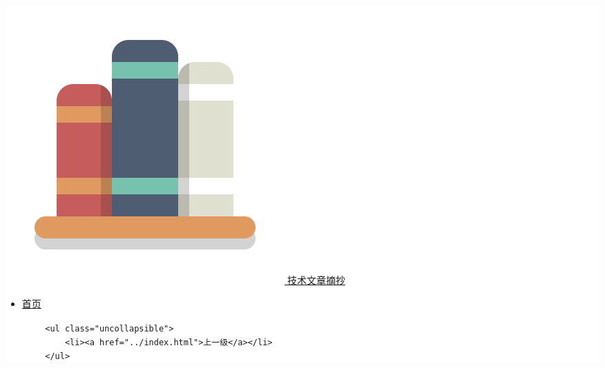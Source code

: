 <!DOCTYPE html>

<html xmlns="http://www.w3.org/1999/xhtml">
<head>
    <head>
        <meta http-equiv="Content-Type" content="text/html; charset=UTF-8">
        <meta name="viewport" content="width=device-width, initial-scale=1, maximum-scale=1.0, user-scalable=no">
        <link rel="icon" href="../../static/favicon.png">
        <title>22  如何优化垃圾回收机制？.md</title>
        <!-- Spectre.css framework -->
        <link rel="stylesheet" href="../../static/index.css">
        <!-- theme css & js -->
        <meta name="generator" content="Hexo 4.2.0">
    </head>

<body>

<div class="book-container">
    <div class="book-sidebar">
        <div class="book-brand">
            <a href="../../index.html">
                <img src="../../static/favicon.png">
                <span>技术文章摘抄</span>
            </a>
        </div>
        <div class="book-menu uncollapsible">
            <ul class="uncollapsible">
                <li><a href="../../index.html" class="current-tab">首页</a></li>
            </ul>

            <ul class="uncollapsible">
                <li><a href="../index.html">上一级</a></li>
            </ul>
